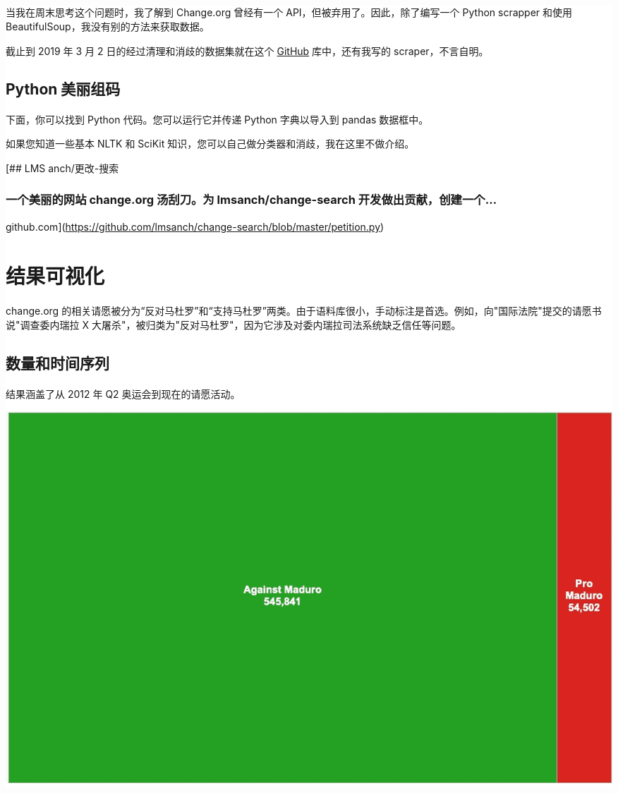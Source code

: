 当我在周末思考这个问题时，我了解到 Change.org 曾经有一个 API，但被弃用了。因此，除了编写一个 Python scrapper 和使用 BeautifulSoup，我没有别的方法来获取数据。

截止到 2019 年 3 月 2 日的经过清理和消歧的数据集就在这个 [GitHub](https://github.com/lmsanch) 库中，还有我写的 scraper，不言自明。

## Python 美丽组码

下面，你可以找到 Python 代码。您可以运行它并传递 Python 字典以导入到 pandas 数据框中。

如果您知道一些基本 NLTK 和 SciKit 知识，您可以自己做分类器和消歧，我在这里不做介绍。

[](https://github.com/lmsanch/change-search/blob/master/petition.py) [## LMS anch/更改-搜索

### 一个美丽的网站 change.org 汤刮刀。为 lmsanch/change-search 开发做出贡献，创建一个…

github.com](https://github.com/lmsanch/change-search/blob/master/petition.py) 

# **结果可视化**

change.org 的相关请愿被分为“反对马杜罗”和“支持马杜罗”两类。由于语料库很小，手动标注是首选。例如，向"国际法院"提交的请愿书说"调查委内瑞拉 X 大屠杀"，被归类为"反对马杜罗"，因为它涉及对委内瑞拉司法系统缺乏信任等问题。

## 数量和时间序列

结果涵盖了从 2012 年 Q2 奥运会到现在的请愿活动。

![](img/73e24f53d433c3ec4fd50827ae57c4dc.png)
